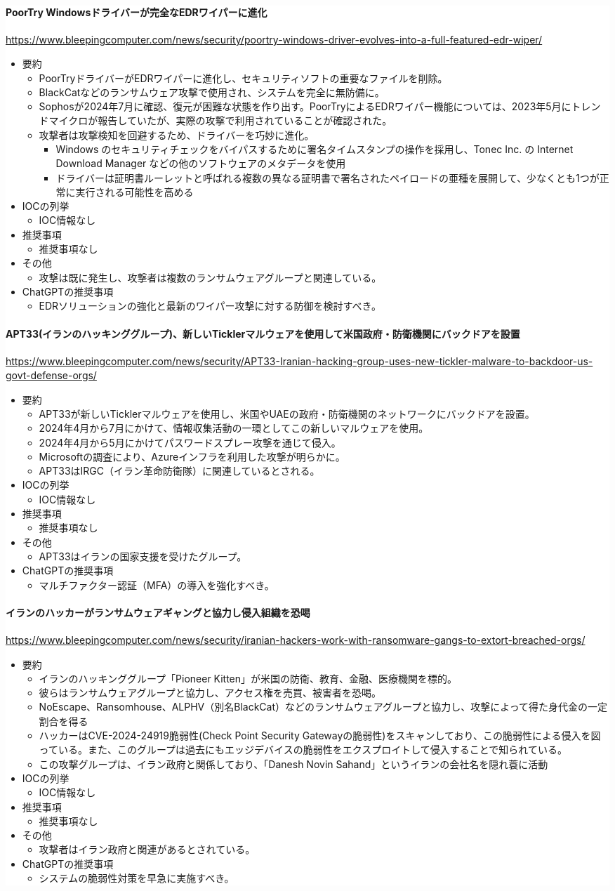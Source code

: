 #### PoorTry Windowsドライバーが完全なEDRワイパーに進化
https://www.bleepingcomputer.com/news/security/poortry-windows-driver-evolves-into-a-full-featured-edr-wiper/

- 要約
    - PoorTryドライバーがEDRワイパーに進化し、セキュリティソフトの重要なファイルを削除。
    - BlackCatなどのランサムウェア攻撃で使用され、システムを完全に無防備に。
    - Sophosが2024年7月に確認、復元が困難な状態を作り出す。PoorTryによるEDRワイパー機能については、2023年5月にトレンドマイクロが報告していたが、実際の攻撃で利用されていることが確認された。
    - 攻撃者は攻撃検知を回避するため、ドライバーを巧妙に進化。
        - Windows のセキュリティチェックをバイパスするために署名タイムスタンプの操作を採用し、Tonec Inc. の Internet Download Manager などの他のソフトウェアのメタデータを使用
        - ドライバーは証明書ルーレットと呼ばれる複数の異なる証明書で署名されたペイロードの亜種を展開して、少なくとも1つが正常に実行される可能性を高める
- IOCの列挙
    - IOC情報なし
- 推奨事項
    - 推奨事項なし
- その他
    - 攻撃は既に発生し、攻撃者は複数のランサムウェアグループと関連している。
- ChatGPTの推奨事項
    - EDRソリューションの強化と最新のワイパー攻撃に対する防御を検討すべき。

#### APT33(イランのハッキンググループ)、新しいTicklerマルウェアを使用して米国政府・防衛機関にバックドアを設置
https://www.bleepingcomputer.com/news/security/APT33-Iranian-hacking-group-uses-new-tickler-malware-to-backdoor-us-govt-defense-orgs/

- 要約
    - APT33が新しいTicklerマルウェアを使用し、米国やUAEの政府・防衛機関のネットワークにバックドアを設置。
    - 2024年4月から7月にかけて、情報収集活動の一環としてこの新しいマルウェアを使用。
    - 2024年4月から5月にかけてパスワードスプレー攻撃を通じて侵入。
    - Microsoftの調査により、Azureインフラを利用した攻撃が明らかに。
    - APT33はIRGC（イラン革命防衛隊）に関連しているとされる。
- IOCの列挙
    - IOC情報なし
- 推奨事項
    - 推奨事項なし
- その他
    - APT33はイランの国家支援を受けたグループ。
- ChatGPTの推奨事項
    - マルチファクター認証（MFA）の導入を強化すべき。

#### イランのハッカーがランサムウェアギャングと協力し侵入組織を恐喝
https://www.bleepingcomputer.com/news/security/iranian-hackers-work-with-ransomware-gangs-to-extort-breached-orgs/

- 要約
    - イランのハッキンググループ「Pioneer Kitten」が米国の防衛、教育、金融、医療機関を標的。
    - 彼らはランサムウェアグループと協力し、アクセス権を売買、被害者を恐喝。
    - NoEscape、Ransomhouse、ALPHV（別名BlackCat）などのランサムウェアグループと協力し、攻撃によって得た身代金の一定割合を得る
    - ハッカーはCVE-2024-24919脆弱性(Check Point Security Gatewayの脆弱性)をスキャンしており、この脆弱性による侵入を図っている。また、このグループは過去にもエッジデバイスの脆弱性をエクスプロイトして侵入することで知られている。
    - この攻撃グループは、イラン政府と関係しており、「Danesh Novin Sahand」というイランの会社名を隠れ蓑に活動
- IOCの列挙
    - IOC情報なし
- 推奨事項
    - 推奨事項なし
- その他
    - 攻撃者はイラン政府と関連があるとされている。
- ChatGPTの推奨事項
    - システムの脆弱性対策を早急に実施すべき。
